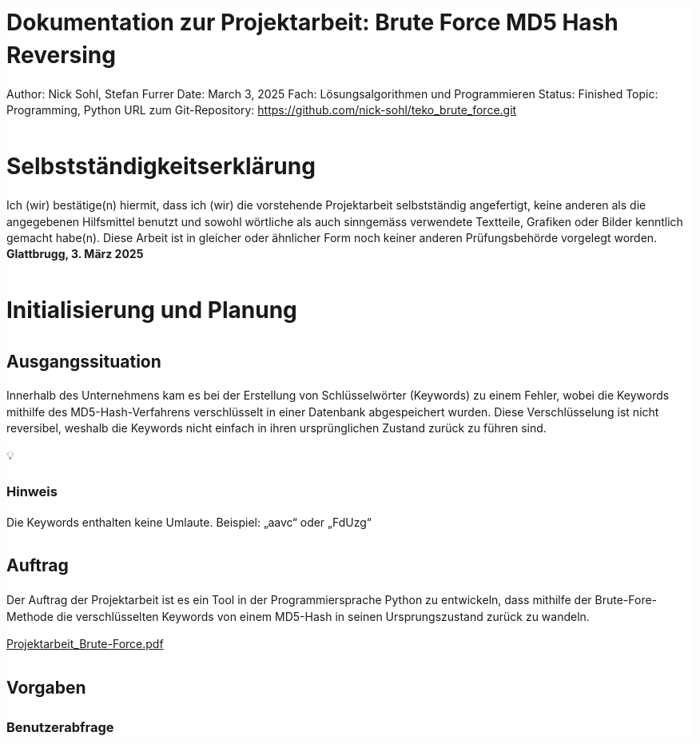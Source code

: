 # Dokumentation zur Projektarbeit: Brute Force MD5 Hash Reversing

Author: Nick Sohl, Stefan Furrer
Date: March 3, 2025
Fach: Lösungsalgorithmen und Programmieren
Status: Finished
Topic: Programming, Python
URL zum Git-Repository: https://github.com/nick-sohl/teko_brute_force.git

# Selbstständigkeitserklärung

Ich (wir) bestätige(n) hiermit, dass ich (wir) die vorstehende Projektarbeit selbstständig angefertigt, keine anderen als die angegebenen Hilfsmittel benutzt und sowohl wörtliche als auch sinngemäss verwendete Textteile, Grafiken oder Bilder kenntlich gemacht habe(n). Diese Arbeit ist in gleicher oder ähnlicher Form noch keiner anderen Prüfungsbehörde vorgelegt worden.
**Glattbrugg, 3. März 2025**

# **Initialisierung und Planung**

## Ausgangssituation

Innerhalb des Unternehmens kam es bei der Erstellung von Schlüsselwörter (Keywords) zu einem Fehler, wobei die Keywords mithilfe des MD5-Hash-Verfahrens verschlüsselt in einer Datenbank abgespeichert wurden. Diese Verschlüsselung ist nicht reversibel, weshalb die Keywords nicht einfach in ihren ursprünglichen Zustand zurück zu führen sind.

<aside>
💡

### Hinweis

Die Keywords enthalten keine Umlaute. Beispiel: „aavc“ oder „FdUzg“

</aside>

## Auftrag

Der Auftrag der Projektarbeit ist es ein Tool in der Programmiersprache Python zu entwickeln, dass mithilfe der Brute-Fore-Methode die verschlüsselten Keywords von einem MD5-Hash in seinen Ursprungszustand zurück zu wandeln.

[Projektarbeit_Brute-Force.pdf](Dokumentation%20zur%20Projektarbeit%20Brute%20Force%20MD5%20Ha%201a4d2c236b2c8047af6dee2b8dea8f46/Projektarbeit_Brute-Force.pdf)

## Vorgaben

### Benutzerabfrage
